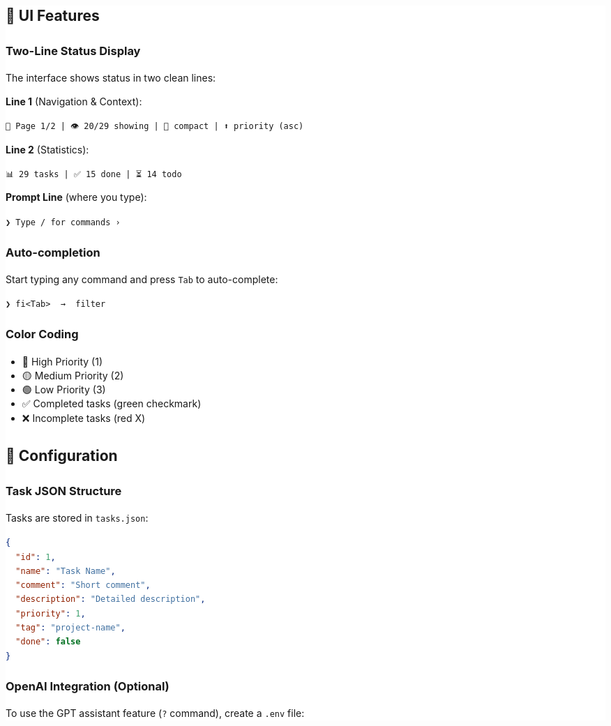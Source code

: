 ## 🎨 UI Features

### Two-Line Status Display

The interface shows status in two clean lines:

**Line 1** (Navigation & Context):
```
📄 Page 1/2 | 👁️ 20/29 showing | 🎨 compact | ⬆️ priority (asc)
```

**Line 2** (Statistics):
```
📊 29 tasks | ✅ 15 done | ⏳ 14 todo
```

**Prompt Line** (where you type):
```
❯ Type / for commands ›
```

### Auto-completion
Start typing any command and press `Tab` to auto-complete:
```
❯ fi<Tab>  →  filter
```

### Color Coding
- 🔴 High Priority (1)
- 🟡 Medium Priority (2)
- 🟢 Low Priority (3)
- ✅ Completed tasks (green checkmark)
- ❌ Incomplete tasks (red X)

## 🔧 Configuration

### Task JSON Structure
Tasks are stored in `tasks.json`:

```json
{
  "id": 1,
  "name": "Task Name",
  "comment": "Short comment",
  "description": "Detailed description",
  "priority": 1,
  "tag": "project-name",
  "done": false
}
```

### OpenAI Integration (Optional)
To use the GPT assistant feature (`?` command), create a `.env` file:
